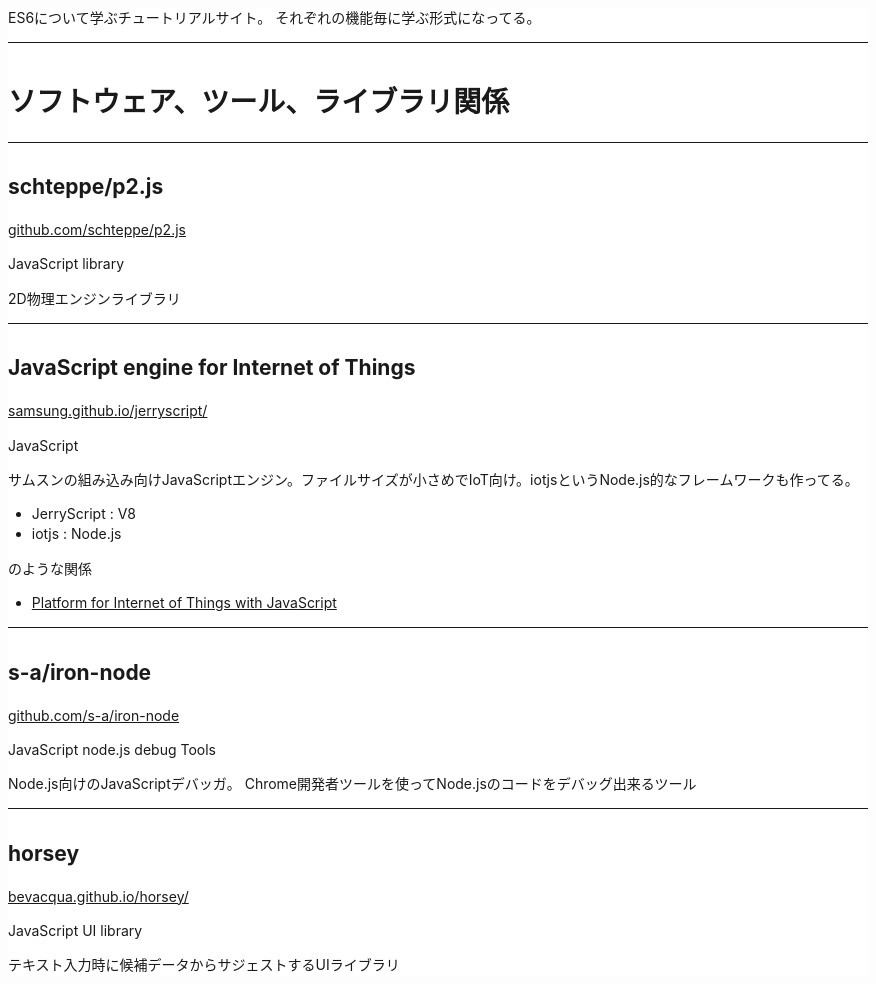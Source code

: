 ES6について学ぶチュートリアルサイト。
それぞれの機能毎に学ぶ形式になってる。

----
<h1 class="site-genre">ソフトウェア、ツール、ライブラリ関係</h1>

----

## schteppe/p2.js
[github.com/schteppe/p2.js](https://github.com/schteppe/p2.js "schteppe/p2.js")

<p class="jser-tags jser-tag-icon"><span class="jser-tag">JavaScript</span> <span class="jser-tag">library</span></p>

2D物理エンジンライブラリ

----

## JavaScript engine for Internet of Things
[samsung.github.io/jerryscript/](http://samsung.github.io/jerryscript/ "JavaScript engine for Internet of Things")

<p class="jser-tags jser-tag-icon"><span class="jser-tag">JavaScript</span></p>

サムスンの組み込み向けJavaScriptエンジン。ファイルサイズが小さめでIoT向け。iotjsというNode.js的なフレームワークも作ってる。

- JerryScript : V8
- iotjs : Node.js

のような関係

- [Platform for Internet of Things with JavaScript](http://samsung.github.io/iotjs/ "Platform for Internet of Things with JavaScript")

----

## s-a/iron-node
[github.com/s-a/iron-node](https://github.com/s-a/iron-node "s-a/iron-node")

<p class="jser-tags jser-tag-icon"><span class="jser-tag">JavaScript</span> <span class="jser-tag">node.js</span> <span class="jser-tag">debug</span> <span class="jser-tag">Tools</span></p>

Node.js向けのJavaScriptデバッガ。
Chrome開発者ツールを使ってNode.jsのコードをデバッグ出来るツール

----

## horsey
[bevacqua.github.io/horsey/](http://bevacqua.github.io/horsey/ "horsey")

<p class="jser-tags jser-tag-icon"><span class="jser-tag">JavaScript</span> <span class="jser-tag">UI</span> <span class="jser-tag">library</span></p>

テキスト入力時に候補データからサジェストするUIライブラリ
